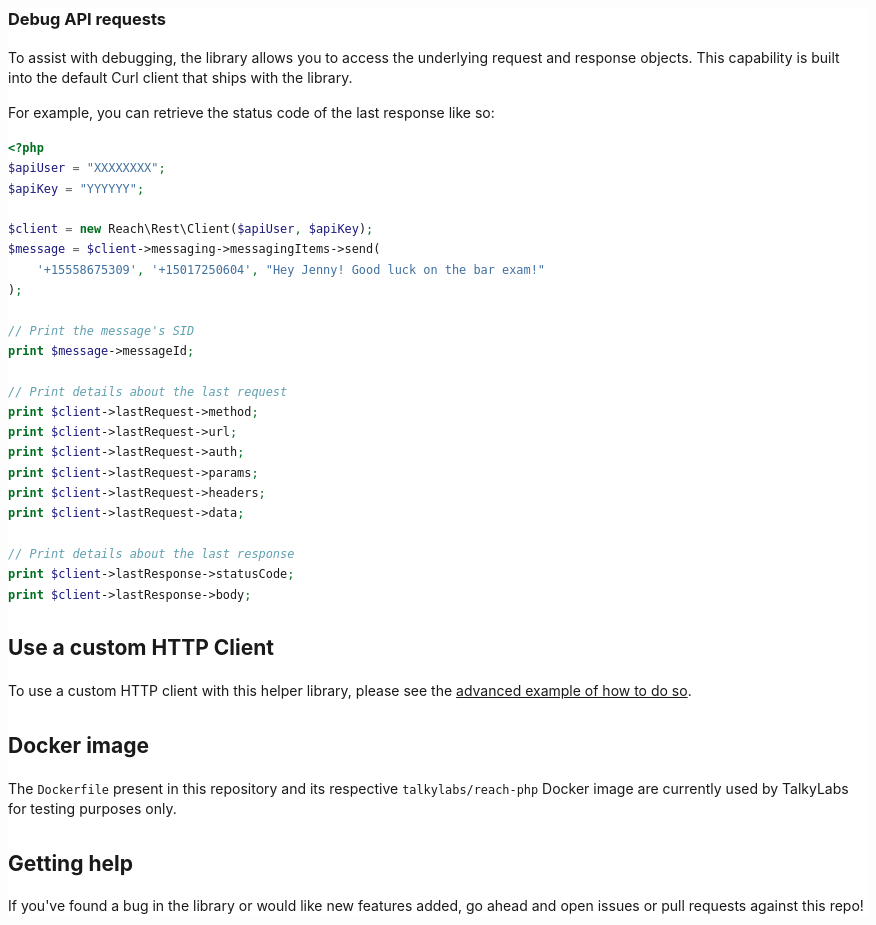 ### Debug API requests

To assist with debugging, the library allows you to access the underlying request and response objects. This capability is built into the default Curl client that ships with the library.

For example, you can retrieve the status code of the last response like so:

```php
<?php
$apiUser = "XXXXXXXX";
$apiKey = "YYYYYY";

$client = new Reach\Rest\Client($apiUser, $apiKey);
$message = $client->messaging->messagingItems->send(
    '+15558675309', '+15017250604', "Hey Jenny! Good luck on the bar exam!"
);

// Print the message's SID
print $message->messageId;

// Print details about the last request
print $client->lastRequest->method;
print $client->lastRequest->url;
print $client->lastRequest->auth;
print $client->lastRequest->params;
print $client->lastRequest->headers;
print $client->lastRequest->data;

// Print details about the last response
print $client->lastResponse->statusCode;
print $client->lastResponse->body;
```

## Use a custom HTTP Client

To use a custom HTTP client with this helper library, please see the [advanced example of how to do so](./advanced-examples/custom-http-client.md).

## Docker image

The `Dockerfile` present in this repository and its respective `talkylabs/reach-php` Docker image are currently used by TalkyLabs for testing purposes only.

## Getting help

If you've found a bug in the library or would like new features added, go ahead and open issues or pull requests against this repo!

[apidocs]: https://www.reach.talkylabs.com/docs/api
[libdocs]: https://talkylabs.github.io/reach-php
